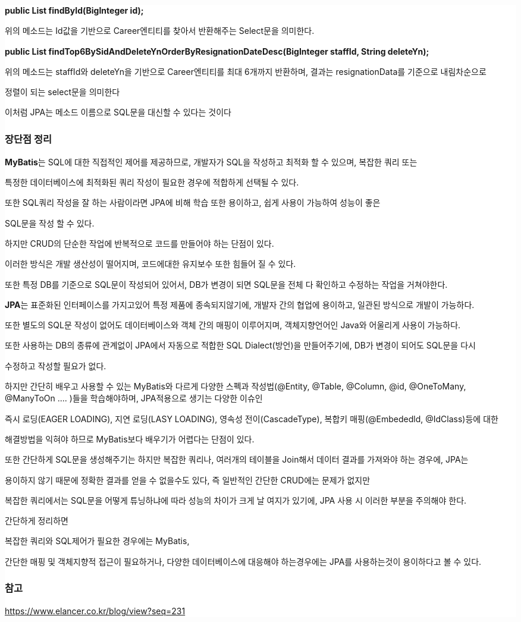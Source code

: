 **public List<Career> findById(BigInteger id);**


위의 메소드는 Id값을 기반으로 Career엔티티를 찾아서 반환해주는 Select문을 의미한다.


**public List<Career> findTop6BySidAndDeleteYnOrderByResignationDateDesc(BigInteger staffId, String deleteYn);**


위의 메소드는 staffId와 deleteYn을 기반으로 Career엔티티를 최대 6개까지 반환하며, 결과는 resignationData를 기준으로 내림차순으로

정렬이 되는 select문을 의미한다

 

이처럼 JPA는 메소드 이름으로 SQL문을 대신할 수 있다는 것이다

 

### 장단점 정리

**MyBatis**는 SQL에 대한 직접적인 제어를 제공하므로, 개발자가 SQL을 작성하고 최적화 할 수 있으며, 복잡한 쿼리 또는 

특정한 데이터베이스에 최적화된 쿼리 작성이 필요한 경우에 적합하게 선택될 수 있다.

또한 SQL쿼리 작성을 잘 하는 사람이라면 JPA에 비해 학습 또한 용이하고, 쉽게 사용이 가능하여 성능이 좋은 

SQL문을 작성 할 수 있다.

 

하지만 CRUD의 단순한 작업에 반복적으로 코드를 만들어야 하는 단점이 있다.

이러한 방식은 개발 생산성이 떨어지며, 코드에대한 유지보수 또한 힘들어 질 수 있다.

또한 특정 DB를 기준으로 SQL문이 작성되어 있어서, DB가 변경이 되면 SQL문을 전체 다 확인하고 수정하는 작업을 거쳐야한다.

 

**JPA**는 표준화된 인터페이스를 가지고있어 특정 제품에 종속되지않기에, 개발자 간의 협업에 용이하고, 일관된 방식으로 개발이 가능하다.

또한 별도의 SQL문 작성이 없어도 데이터베이스와 객체 간의 매핑이 이루어지며, 객체지향언어인 Java와 어울리게 사용이 가능하다.

 

또한 사용하는 DB의 종류에 관계없이 JPA에서 자동으로 적합한 SQL Dialect(방언)을 만들어주기에, DB가 변경이 되어도 SQL문을 다시

수정하고 작성할 필요가 없다.

 

하지만 간단히 배우고 사용할 수 있는 MyBatis와 다르게 다양한 스펙과 작성법(@Entity, @Table, @Column, @id, @OneToMany, @ManyToOn .... )들을 학습해야하며, JPA적용으로 생기는 다양한 이슈인

즉시 로딩(EAGER LOADING), 지연 로딩(LASY LOADING), 영속성 전이(CascadeType), 복합키 매핑(@Embededld, @IdClass)등에 대한

해결방법을 익혀야 하므로 MyBatis보다 배우기가 어렵다는 단점이 있다.

 

또한 간단하게 SQL문을 생성해주기는 하지만 복잡한 쿼리나, 여러개의 테이블을 Join해서 데이터 결과를 가져와야 하는 경우에, JPA는 

용이하지 않기 때문에 정확한 결과를 얻을 수 없을수도 있다, 즉 일반적인 간단한 CRUD에는 문제가 없지만

복잡한 쿼리에서는 SQL문을 어떻게 튜닝하냐에 따라 성능의 차이가 크게 날 여지가 있기에, JPA 사용 시 이러한 부분을 주의해야 한다.

 

간단하게 정리하면

 

복잡한 쿼리와 SQL제어가 필요한 경우에는 MyBatis,

간단한 매핑 및 객체지향적 접근이 필요하거나, 다양한 데이터베이스에 대응해야 하는경우에는 JPA를 사용하는것이 용이하다고 볼 수 있다.

 

### 참고

https://www.elancer.co.kr/blog/view?seq=231

